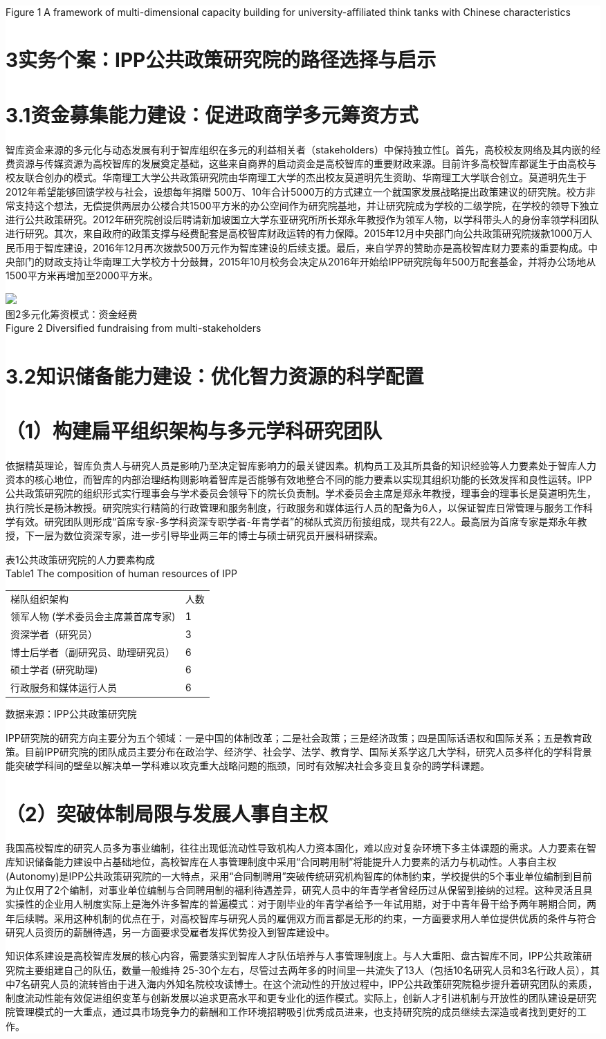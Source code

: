 Figure 1 A framework of multi-dimensional capacity building for university-affiliated think tanks with Chinese characteristics

# 3实务个案：IPP公共政策研究院的路径选择与启示

# 3.1资金募集能力建设：促进政商学多元筹资方式

智库资金来源的多元化与动态发展有利于智库组织在多元的利益相关者（stakeholders）中保持独立性[。首先，高校校友网络及其内嵌的经费资源与传媒资源为高校智库的发展奠定基础，这些来自商界的启动资金是高校智库的重要财政来源。目前许多高校智库都诞生于由高校与校友联合创办的模式。华南理工大学公共政策研究院由华南理工大学的杰出校友莫道明先生资助、华南理工大学联合创立。莫道明先生于 2012年希望能够回馈学校与社会，设想每年捐赠 500万、10年合计5000万的方式建立一个就国家发展战略提出政策建议的研究院。校方非常支持这个想法，无偿提供两层办公楼合共1500平方米的办公空间作为研究院基地，并让研究院成为学校的二级学院，在学校的领导下独立进行公共政策研究。2012年研究院创设后聘请新加坡国立大学东亚研究所所长郑永年教授作为领军人物，以学科带头人的身份率领学科团队进行研究。其次，来自政府的政策支撑与经费配套是高校智库财政运转的有力保障。2015年12月中央部门向公共政策研究院拨款1000万人民币用于智库建设，2016年12月再次拨款500万元作为智库建设的后续支援。最后，来自学界的赞助亦是高校智库财力要素的重要构成。中央部门的财政支持让华南理工大学校方十分鼓舞，2015年10月校务会决定从2016年开始给IPP研究院每年500万配套基金，并将办公场地从1500平方米再增加至2000平方米。

![](images/97e3f2eae937d84af968abf5887185aeedf343afbe1789d3443fd34c1205508e.jpg)  
图2多元化筹资模式：资金经费  
Figure 2 Diversified fundraising from multi-stakeholders

# 3.2知识储备能力建设：优化智力资源的科学配置

# （1）构建扁平组织架构与多元学科研究团队

依据精英理论，智库负责人与研究人员是影响乃至决定智库影响力的最关键因素。机构员工及其所具备的知识经验等人力要素处于智库人力资本的核心地位，而智库的内部治理结构则影响着智库是否能够有效地整合不同的能力要素以实现其组织功能的长效发挥和良性运转。IPP公共政策研究院的组织形式实行理事会与学术委员会领导下的院长负责制。学术委员会主席是郑永年教授，理事会的理事长是莫道明先生，执行院长是杨沐教授。研究院实行精简的行政管理和服务制度，行政服务和媒体运行人员的配备为6人，以保证智库日常管理与服务工作科学有效。研究团队则形成“首席专家-多学科资深专职学者-年青学者”的梯队式资历衔接组成，现共有22人。最高层为首席专家是郑永年教授，下一层为数位资深专家，进一步引导毕业两三年的博士与硕士研究员开展科研探索。

表1公共政策研究院的人力要素构成  
Table1 The composition of human resources of IPP   

<html><body><table><tr><td>梯队组织架构</td><td>人数</td></tr><tr><td>领军人物 (学术委员会主席兼首席专家)</td><td>1</td></tr><tr><td>资深学者（研究员）</td><td>3</td></tr><tr><td>博士后学者（副研究员、助理研究员）</td><td>6</td></tr><tr><td>硕士学者 (研究助理)</td><td>6</td></tr><tr><td>行政服务和媒体运行人员</td><td>6</td></tr></table></body></html>

数据来源：IPP公共政策研究院

IPP研究院的研究方向主要分为五个领域：一是中国的体制改革；二是社会政策；三是经济政策；四是国际话语权和国际关系；五是教育政策。目前IPP研究院的团队成员主要分布在政治学、经济学、社会学、法学、教育学、国际关系学这几大学科，研究人员多样化的学科背景能突破学科间的壁垒以解决单一学科难以攻克重大战略问题的瓶颈，同时有效解决社会多变且复杂的跨学科课题。

# （2）突破体制局限与发展人事自主权

我国高校智库的研究人员多为事业编制，往往出现低流动性导致机构人力资本固化，难以应对复杂环境下多主体课题的需求。人力要素在智库知识储备能力建设中占基础地位，高校智库在人事管理制度中采用“合同聘用制”将能提升人力要素的活力与机动性。人事自主权(Autonomy)是IPP公共政策研究院的一大特点，采用“合同制聘用”突破传统研究机构智库的体制约束，学校提供的5个事业单位编制到目前为止仅用了2个编制，对事业单位编制与合同聘用制的福利待遇差异，研究人员中的年青学者曾经历过从保留到接纳的过程。这种灵活且具实操性的企业用人制度实际上是海外许多智库的普遍模式：对于刚毕业的年青学者给予一年试用期，对于中青年骨干给予两年聘期合同，两年后续聘。采用这种机制的优点在于，对高校智库与研究人员的雇佣双方而言都是无形的约束，一方面要求用人单位提供优质的条件与符合研究人员资历的薪酬待遇，另一方面要求受雇者发挥优势投入到智库建设中。

知识体系建设是高校智库发展的核心内容，需要落实到智库人才队伍培养与人事管理制度上。与人大重阳、盘古智库不同，IPP公共政策研究院主要组建自己的队伍，数量一般维持 25-30个左右，尽管过去两年多的时间里一共流失了13人（包括10名研究人员和3名行政人员），其中7名研究人员的流转皆由于进入海内外知名院校攻读博士。在这个流动性的开放过程中，IPP公共政策研究院稳步提升着研究团队的素质，制度流动性能有效促进组织变革与创新发展以追求更高水平和更专业化的运作模式。实际上，创新人才引进机制与开放性的团队建设是研究院管理模式的一大重点，通过具市场竞争力的薪酬和工作环境招聘吸引优秀成员进来，也支持研究院的成员继续去深造或者找到更好的工作。
